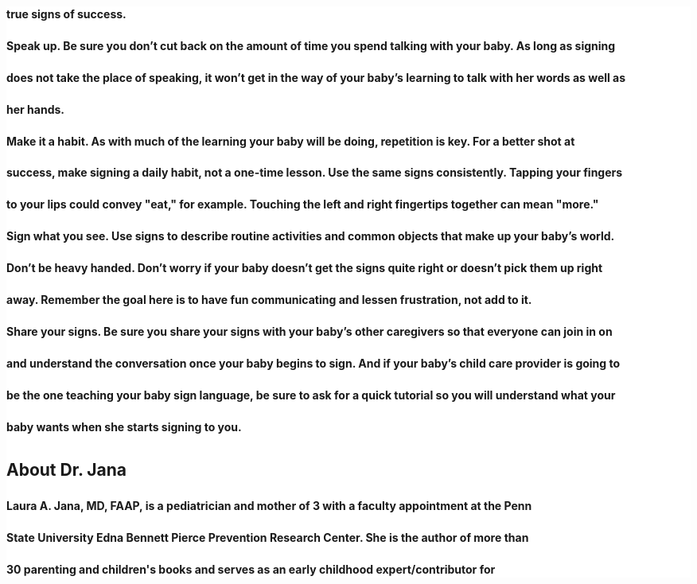 #### true signs of success. 

#### Speak up. Be sure you don’t cut back on the amount of time you spend talking with your baby. As long as signing 

#### does not take the place of speaking, it won’t get in the way of your baby’s learning to talk with her words as well as 

#### her hands. 

#### Make it a habit. As with much of the learning your baby will be doing, repetition is key. For a better shot at 

#### success, make signing a daily habit, not a one-time lesson. Use the same signs consistently. Tapping your fingers 

#### to your lips could convey "eat," for example. Touching the left and right fingertips together can mean "more." 

#### Sign what you see. Use signs to describe routine activities and common objects that make up your baby’s world. 

#### Don’t be heavy handed. Don’t worry if your baby doesn’t get the signs quite right or doesn’t pick them up right 

#### away. Remember the goal here is to have fun communicating and lessen frustration, not add to it. 

#### Share your signs. Be sure you share your signs with your baby’s other caregivers so that everyone can join in on 

#### and understand the conversation once your baby begins to sign. And if your baby’s child care provider is going to 

#### be the one teaching your baby sign language, be sure to ask for a quick tutorial so you will understand what your 

#### baby wants when she starts signing to you. 

## About Dr. Jana 

#### Laura A. Jana, MD, FAAP, is a pediatrician and mother of 3 with a faculty appointment at the Penn 

#### State University Edna Bennett Pierce Prevention Research Center. She is the author of more than 

#### 30 parenting and children's books and serves as an early childhood expert/contributor for 
